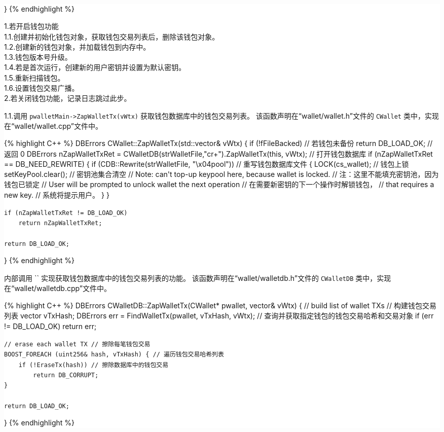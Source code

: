 }
{% endhighlight %}

1.若开启钱包功能<br>
1.1.创建并初始化钱包对象，获取钱包交易列表后，删除该钱包对象。<br>
1.2.创建新的钱包对象，并加载钱包到内存中。<br>
1.3.钱包版本号升级。<br>
1.4.若是首次运行，创建新的用户密钥并设置为默认密钥。<br>
1.5.重新扫描钱包。<br>
1.6.设置钱包交易广播。<br>
2.若关闭钱包功能，记录日志跳过此步。<br>

1.1.调用 `pwalletMain->ZapWalletTx(vWtx)` 获取钱包数据库中的钱包交易列表。
该函数声明在“wallet/wallet.h”文件的 `CWallet` 类中，实现在“wallet/wallet.cpp”文件中。

{% highlight C++ %}
DBErrors CWallet::ZapWalletTx(std::vector<CWalletTx>& vWtx)
{
    if (!fFileBacked) // 若钱包未备份
        return DB_LOAD_OK; // 返回 0
    DBErrors nZapWalletTxRet = CWalletDB(strWalletFile,"cr+").ZapWalletTx(this, vWtx); // 打开钱包数据库
    if (nZapWalletTxRet == DB_NEED_REWRITE)
    {
        if (CDB::Rewrite(strWalletFile, "\x04pool")) // 重写钱包数据库文件
        {
            LOCK(cs_wallet); // 钱包上锁
            setKeyPool.clear(); // 密钥池集合清空
            // Note: can't top-up keypool here, because wallet is locked. // 注：这里不能填充密钥池，因为钱包已锁定
            // User will be prompted to unlock wallet the next operation // 在需要新密钥的下一个操作时解锁钱包，
            // that requires a new key. // 系统将提示用户。
        }
    }

    if (nZapWalletTxRet != DB_LOAD_OK)
        return nZapWalletTxRet;

    return DB_LOAD_OK;
}
{% endhighlight %}

内部调用 `` 实现获取钱包数据库中的钱包交易列表的功能。
该函数声明在“wallet/walletdb.h”文件的 `CWalletDB` 类中，实现在“wallet/walletdb.cpp”文件中。

{% highlight C++ %}
DBErrors CWalletDB::ZapWalletTx(CWallet* pwallet, vector<CWalletTx>& vWtx)
{
    // build list of wallet TXs // 构建钱包交易列表
    vector<uint256> vTxHash;
    DBErrors err = FindWalletTx(pwallet, vTxHash, vWtx); // 查询并获取指定钱包的钱包交易哈希和交易对象
    if (err != DB_LOAD_OK)
        return err;

    // erase each wallet TX // 擦除每笔钱包交易
    BOOST_FOREACH (uint256& hash, vTxHash) { // 遍历钱包交易哈希列表
        if (!EraseTx(hash)) // 擦除数据库中的钱包交易
            return DB_CORRUPT;
    }

    return DB_LOAD_OK;
}
{% endhighlight %}
